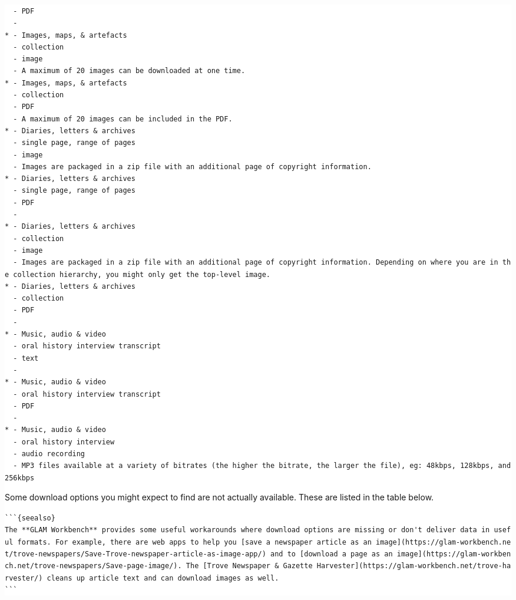 ```{list-table} Available download options
  - PDF
  -
* - Images, maps, & artefacts
  - collection
  - image
  - A maximum of 20 images can be downloaded at one time.
* - Images, maps, & artefacts
  - collection
  - PDF
  - A maximum of 20 images can be included in the PDF.
* - Diaries, letters & archives
  - single page, range of pages
  - image
  - Images are packaged in a zip file with an additional page of copyright information.
* - Diaries, letters & archives
  - single page, range of pages
  - PDF
  - 
* - Diaries, letters & archives
  - collection
  - image
  - Images are packaged in a zip file with an additional page of copyright information. Depending on where you are in the collection hierarchy, you might only get the top-level image.
* - Diaries, letters & archives
  - collection
  - PDF
  - 
* - Music, audio & video
  - oral history interview transcript
  - text
  -
* - Music, audio & video
  - oral history interview transcript
  - PDF
  -
* - Music, audio & video
  - oral history interview
  - audio recording
  - MP3 files available at a variety of bitrates (the higher the bitrate, the larger the file), eg: 48kbps, 128kbps, and 256kbps

```

Some download options you might expect to find are not actually available. These are listed in the table below.

````{margin}
```{seealso}
The **GLAM Workbench** provides some useful workarounds where download options are missing or don't deliver data in useful formats. For example, there are web apps to help you [save a newspaper article as an image](https://glam-workbench.net/trove-newspapers/Save-Trove-newspaper-article-as-image-app/) and to [download a page as an image](https://glam-workbench.net/trove-newspapers/Save-page-image/). The [Trove Newspaper & Gazette Harvester](https://glam-workbench.net/trove-harvester/) cleans up article text and can download images as well.
```
````
